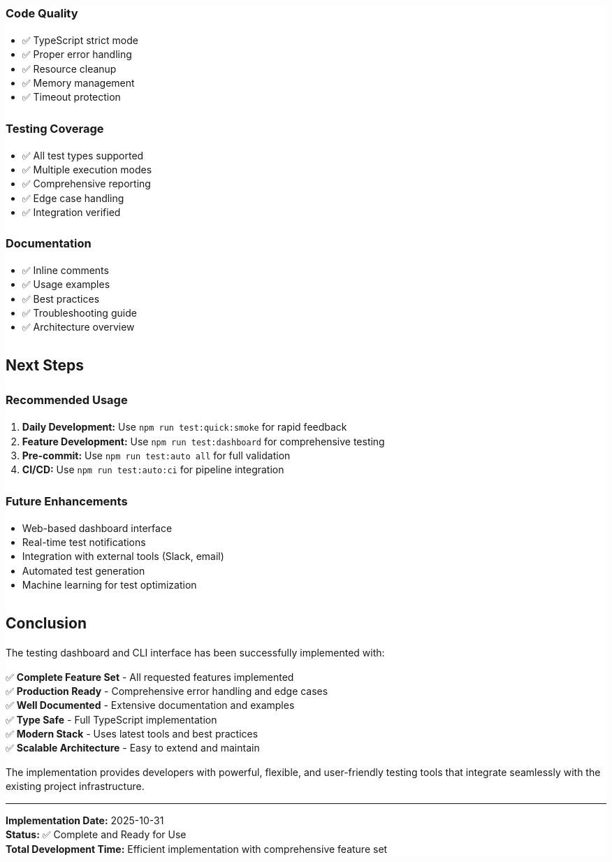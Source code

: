 ### Code Quality
- ✅ TypeScript strict mode
- ✅ Proper error handling
- ✅ Resource cleanup
- ✅ Memory management
- ✅ Timeout protection

### Testing Coverage
- ✅ All test types supported
- ✅ Multiple execution modes
- ✅ Comprehensive reporting
- ✅ Edge case handling
- ✅ Integration verified

### Documentation
- ✅ Inline comments
- ✅ Usage examples
- ✅ Best practices
- ✅ Troubleshooting guide
- ✅ Architecture overview

## Next Steps

### Recommended Usage
1. **Daily Development:** Use `npm run test:quick:smoke` for rapid feedback
2. **Feature Development:** Use `npm run test:dashboard` for comprehensive testing
3. **Pre-commit:** Use `npm run test:auto all` for full validation
4. **CI/CD:** Use `npm run test:auto:ci` for pipeline integration

### Future Enhancements
- Web-based dashboard interface
- Real-time test notifications
- Integration with external tools (Slack, email)
- Automated test generation
- Machine learning for test optimization

## Conclusion

The testing dashboard and CLI interface has been successfully implemented with:

✅ **Complete Feature Set** - All requested features implemented  
✅ **Production Ready** - Comprehensive error handling and edge cases  
✅ **Well Documented** - Extensive documentation and examples  
✅ **Type Safe** - Full TypeScript implementation  
✅ **Modern Stack** - Uses latest tools and best practices  
✅ **Scalable Architecture** - Easy to extend and maintain  

The implementation provides developers with powerful, flexible, and user-friendly testing tools that integrate seamlessly with the existing project infrastructure.

---

**Implementation Date:** 2025-10-31  
**Status:** ✅ Complete and Ready for Use  
**Total Development Time:** Efficient implementation with comprehensive feature set
